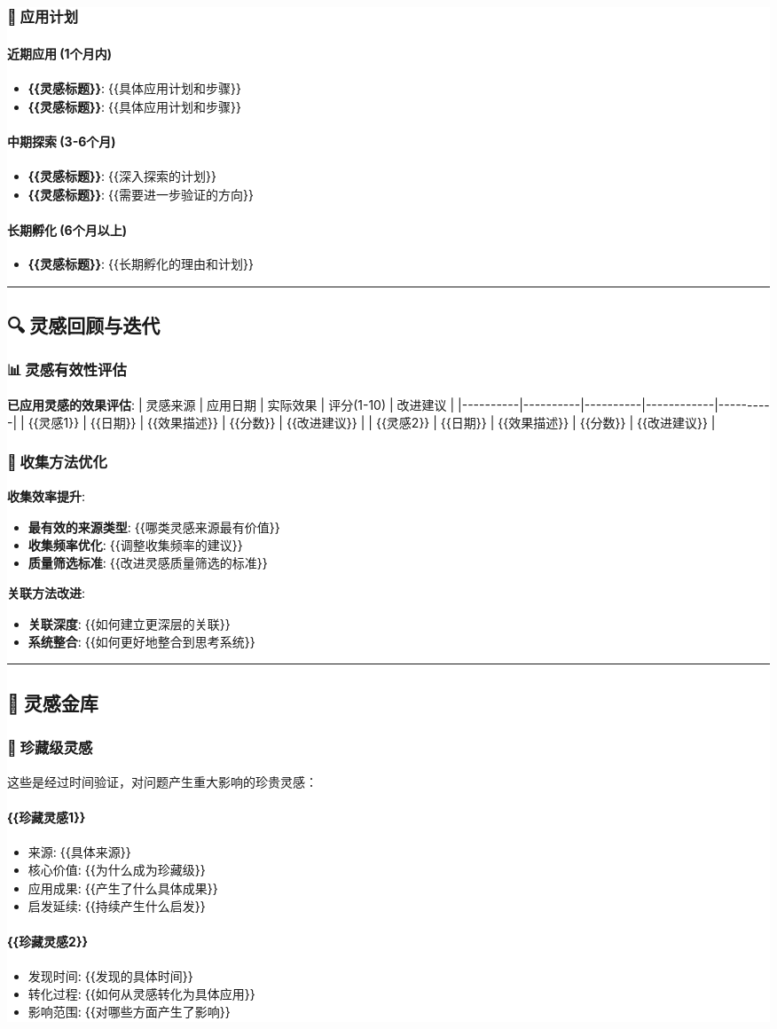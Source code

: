 ### 📝 应用计划
#### 近期应用 (1个月内)
- **{{灵感标题}}**: {{具体应用计划和步骤}}
- **{{灵感标题}}**: {{具体应用计划和步骤}}

#### 中期探索 (3-6个月)
- **{{灵感标题}}**: {{深入探索的计划}}
- **{{灵感标题}}**: {{需要进一步验证的方向}}

#### 长期孵化 (6个月以上)
- **{{灵感标题}}**: {{长期孵化的理由和计划}}

---

## 🔍 灵感回顾与迭代

### 📊 灵感有效性评估
**已应用灵感的效果评估**:
| 灵感来源 | 应用日期 | 实际效果 | 评分(1-10) | 改进建议 |
|----------|----------|----------|------------|----------|
| {{灵感1}} | {{日期}} | {{效果描述}} | {{分数}} | {{改进建议}} |
| {{灵感2}} | {{日期}} | {{效果描述}} | {{分数}} | {{改进建议}} |

### 🔄 收集方法优化
**收集效率提升**:
- **最有效的来源类型**: {{哪类灵感来源最有价值}}
- **收集频率优化**: {{调整收集频率的建议}}
- **质量筛选标准**: {{改进灵感质量筛选的标准}}

**关联方法改进**:
- **关联深度**: {{如何建立更深层的关联}}
- **系统整合**: {{如何更好地整合到思考系统}}

---

## 🌟 灵感金库

### 💎 珍藏级灵感
这些是经过时间验证，对问题产生重大影响的珍贵灵感：

#### {{珍藏灵感1}}
- 来源: {{具体来源}}
- 核心价值: {{为什么成为珍藏级}}
- 应用成果: {{产生了什么具体成果}}
- 启发延续: {{持续产生什么启发}}

#### {{珍藏灵感2}}
- 发现时间: {{发现的具体时间}}
- 转化过程: {{如何从灵感转化为具体应用}}
- 影响范围: {{对哪些方面产生了影响}}
